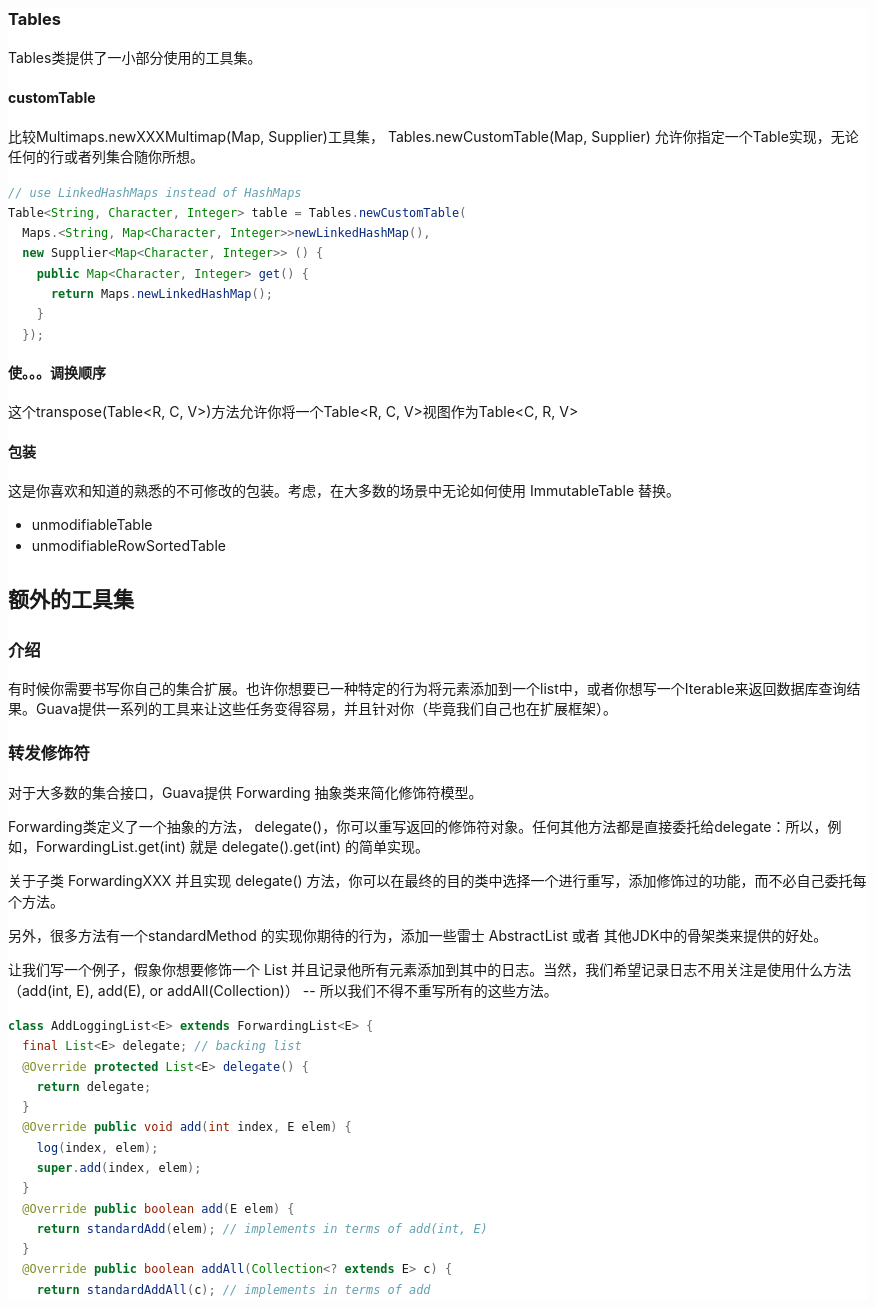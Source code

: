 ### Tables

Tables类提供了一小部分使用的工具集。

#### customTable

比较Multimaps.newXXXMultimap(Map, Supplier)工具集， Tables.newCustomTable(Map, Supplier) 允许你指定一个Table实现，无论任何的行或者列集合随你所想。

```java
// use LinkedHashMaps instead of HashMaps
Table<String, Character, Integer> table = Tables.newCustomTable(
  Maps.<String, Map<Character, Integer>>newLinkedHashMap(),
  new Supplier<Map<Character, Integer>> () {
    public Map<Character, Integer> get() {
      return Maps.newLinkedHashMap();
    }
  });
```

#### 使。。。调换顺序

这个transpose(Table<R, C, V>)方法允许你将一个Table<R, C, V>视图作为Table<C, R, V>

#### 包装

这是你喜欢和知道的熟悉的不可修改的包装。考虑，在大多数的场景中无论如何使用 ImmutableTable 替换。

- unmodifiableTable
- unmodifiableRowSortedTable



## 额外的工具集

### 介绍

有时候你需要书写你自己的集合扩展。也许你想要已一种特定的行为将元素添加到一个list中，或者你想写一个Iterable来返回数据库查询结果。Guava提供一系列的工具来让这些任务变得容易，并且针对你（毕竟我们自己也在扩展框架）。

### 转发修饰符

对于大多数的集合接口，Guava提供 Forwarding 抽象类来简化修饰符模型。

Forwarding类定义了一个抽象的方法， delegate()，你可以重写返回的修饰符对象。任何其他方法都是直接委托给delegate：所以，例如，ForwardingList.get(int) 就是 delegate().get(int) 的简单实现。

关于子类 ForwardingXXX 并且实现 delegate() 方法，你可以在最终的目的类中选择一个进行重写，添加修饰过的功能，而不必自己委托每个方法。

另外，很多方法有一个standardMethod 的实现你期待的行为，添加一些雷士 AbstractList 或者 其他JDK中的骨架类来提供的好处。

让我们写一个例子，假象你想要修饰一个 List 并且记录他所有元素添加到其中的日志。当然，我们希望记录日志不用关注是使用什么方法（add(int, E), add(E), or addAll(Collection)） -- 所以我们不得不重写所有的这些方法。

```java
class AddLoggingList<E> extends ForwardingList<E> {
  final List<E> delegate; // backing list
  @Override protected List<E> delegate() {
    return delegate;
  }
  @Override public void add(int index, E elem) {
    log(index, elem);
    super.add(index, elem);
  }
  @Override public boolean add(E elem) {
    return standardAdd(elem); // implements in terms of add(int, E)
  }
  @Override public boolean addAll(Collection<? extends E> c) {
    return standardAddAll(c); // implements in terms of add
```